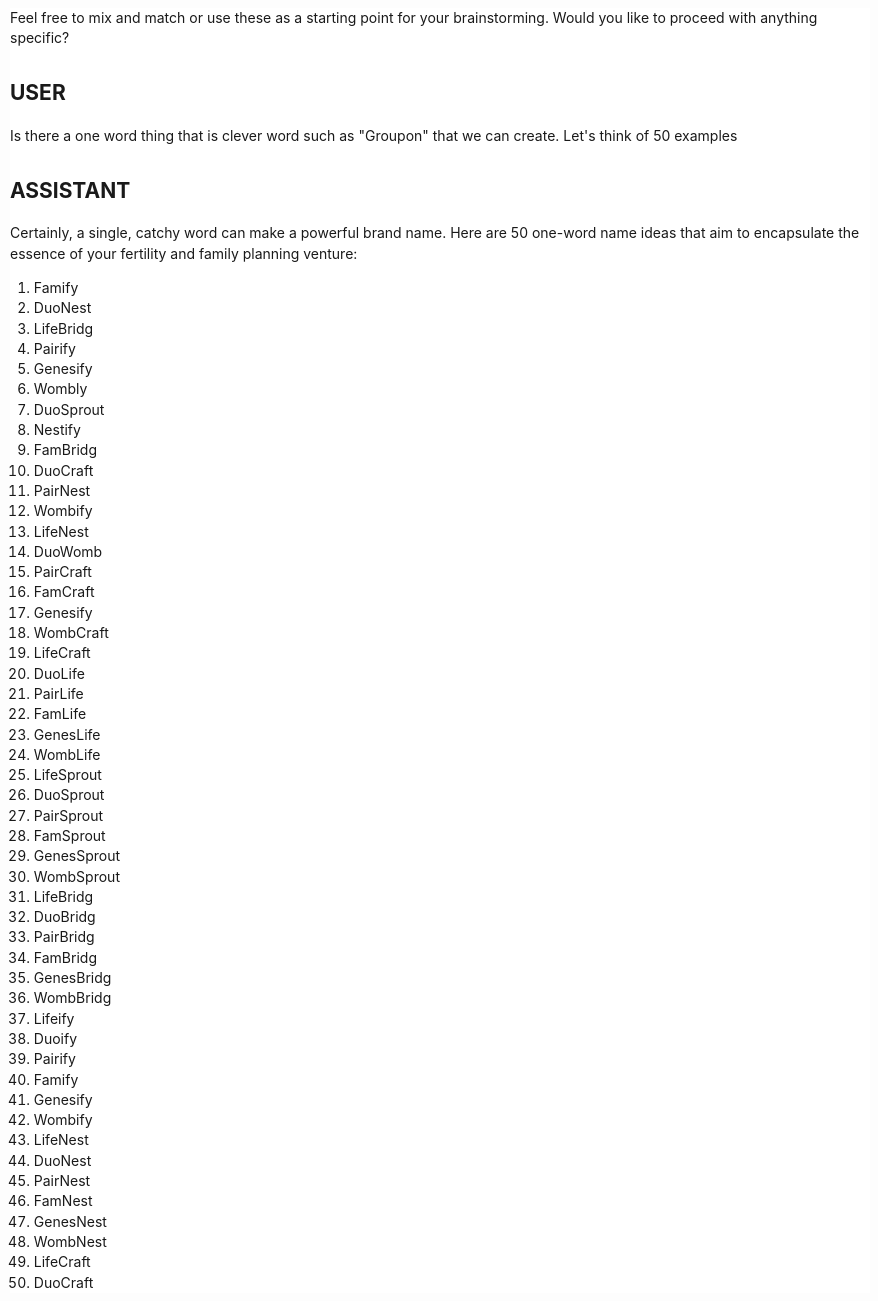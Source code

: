 Feel free to mix and match or use these as a starting point for your brainstorming. Would you like to proceed with anything specific?

## USER
Is there a one word thing that is clever word such as "Groupon" that we can create. Let's think of 50 examples

## ASSISTANT
Certainly, a single, catchy word can make a powerful brand name. Here are 50 one-word name ideas that aim to encapsulate the essence of your fertility and family planning venture:

1. Famify
2. DuoNest
3. LifeBridg
4. Pairify
5. Genesify
6. Wombly
7. DuoSprout
8. Nestify
9. FamBridg
10. DuoCraft
11. PairNest
12. Wombify
13. LifeNest
14. DuoWomb
15. PairCraft
16. FamCraft
17. Genesify
18. WombCraft
19. LifeCraft
20. DuoLife
21. PairLife
22. FamLife
23. GenesLife
24. WombLife
25. LifeSprout
26. DuoSprout
27. PairSprout
28. FamSprout
29. GenesSprout
30. WombSprout
31. LifeBridg
32. DuoBridg
33. PairBridg
34. FamBridg
35. GenesBridg
36. WombBridg
37. Lifeify
38. Duoify
39. Pairify
40. Famify
41. Genesify
42. Wombify
43. LifeNest
44. DuoNest
45. PairNest
46. FamNest
47. GenesNest
48. WombNest
49. LifeCraft
50. DuoCraft
